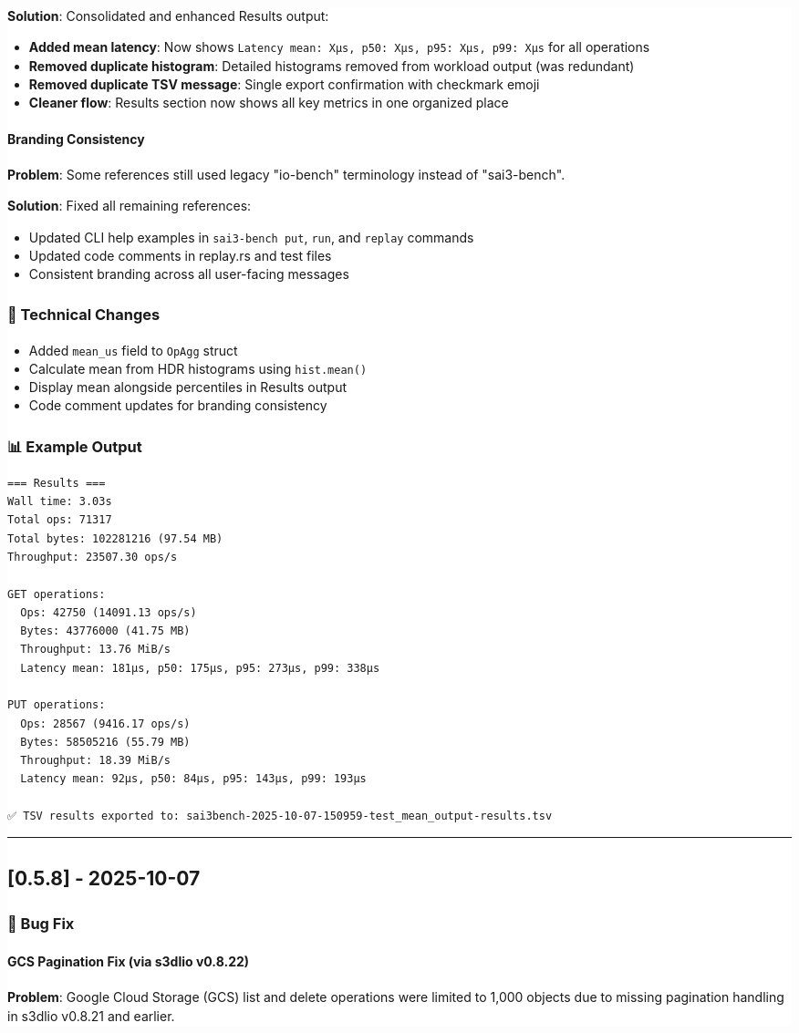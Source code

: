 **Solution**: Consolidated and enhanced Results output:
- **Added mean latency**: Now shows `Latency mean: Xµs, p50: Xµs, p95: Xµs, p99: Xµs` for all operations
- **Removed duplicate histogram**: Detailed histograms removed from workload output (was redundant)
- **Removed duplicate TSV message**: Single export confirmation with checkmark emoji
- **Cleaner flow**: Results section now shows all key metrics in one organized place

#### Branding Consistency
**Problem**: Some references still used legacy "io-bench" terminology instead of "sai3-bench".

**Solution**: Fixed all remaining references:
- Updated CLI help examples in `sai3-bench put`, `run`, and `replay` commands
- Updated code comments in replay.rs and test files
- Consistent branding across all user-facing messages

### 🔧 Technical Changes
- Added `mean_us` field to `OpAgg` struct
- Calculate mean from HDR histograms using `hist.mean()`
- Display mean alongside percentiles in Results output
- Code comment updates for branding consistency

### 📊 Example Output
```
=== Results ===
Wall time: 3.03s
Total ops: 71317
Total bytes: 102281216 (97.54 MB)
Throughput: 23507.30 ops/s

GET operations:
  Ops: 42750 (14091.13 ops/s)
  Bytes: 43776000 (41.75 MB)
  Throughput: 13.76 MiB/s
  Latency mean: 181µs, p50: 175µs, p95: 273µs, p99: 338µs

PUT operations:
  Ops: 28567 (9416.17 ops/s)
  Bytes: 58505216 (55.79 MB)
  Throughput: 18.39 MiB/s
  Latency mean: 92µs, p50: 84µs, p95: 143µs, p99: 193µs

✅ TSV results exported to: sai3bench-2025-10-07-150959-test_mean_output-results.tsv
```

---

## [0.5.8] - 2025-10-07

### 🐛 Bug Fix

#### GCS Pagination Fix (via s3dlio v0.8.22)
**Problem**: Google Cloud Storage (GCS) list and delete operations were limited to 1,000 objects due to missing pagination handling in s3dlio v0.8.21 and earlier.
